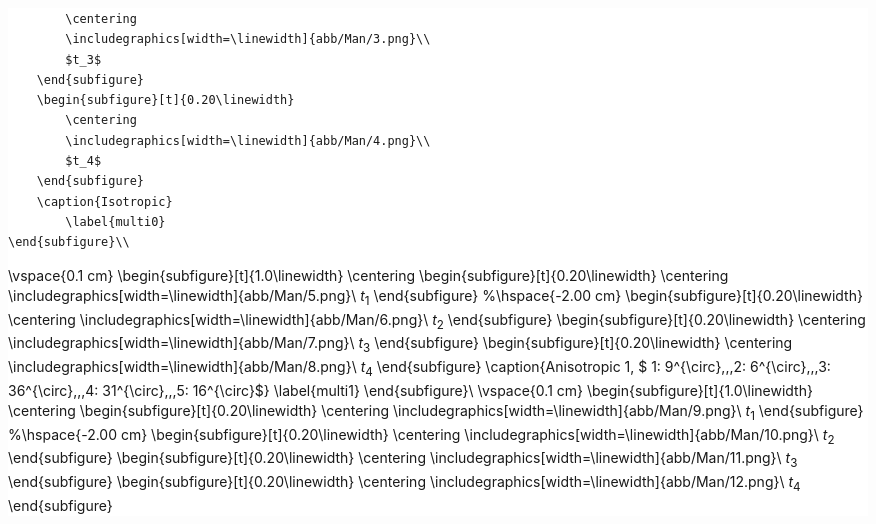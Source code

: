 			\centering
			\includegraphics[width=\linewidth]{abb/Man/3.png}\\
			$t_3$
		\end{subfigure}
		\begin{subfigure}[t]{0.20\linewidth}
			\centering
			\includegraphics[width=\linewidth]{abb/Man/4.png}\\
			$t_4$
		\end{subfigure}
		\caption{Isotropic}
			\label{multi0}
	\end{subfigure}\\
\vspace{0.1 cm}
	\begin{subfigure}[t]{1.0\linewidth}
			\centering
		\begin{subfigure}[t]{0.20\linewidth}
			\centering
			\includegraphics[width=\linewidth]{abb/Man/5.png}\\
			$t_1$
		\end{subfigure}
		%\hspace{-2.00 cm}
		\begin{subfigure}[t]{0.20\linewidth}
			\centering
			\includegraphics[width=\linewidth]{abb/Man/6.png}\\
			$t_2$
		\end{subfigure}
		\begin{subfigure}[t]{0.20\linewidth}
			\centering
			\includegraphics[width=\linewidth]{abb/Man/7.png}\\
			$t_3$
		\end{subfigure}
		\begin{subfigure}[t]{0.20\linewidth}
			\centering
			\includegraphics[width=\linewidth]{abb/Man/8.png}\\
			$t_4$
		\end{subfigure}
		\caption{Anisotropic 1, $ 1: 9^{\circ},\,\,2: 6^{\circ},\,\,3: 36^{\circ},\,\,4: 31^{\circ},\,\,5: 16^{\circ}$}
			\label{multi1}
	\end{subfigure}\\
\vspace{0.1 cm}
\begin{subfigure}[t]{1.0\linewidth}
		\centering
	\begin{subfigure}[t]{0.20\linewidth}
		\centering		\includegraphics[width=\linewidth]{abb/Man/9.png}\\
		$t_1$
	\end{subfigure}
	%\hspace{-2.00 cm}
	\begin{subfigure}[t]{0.20\linewidth}
		\centering
		\includegraphics[width=\linewidth]{abb/Man/10.png}\\
		$t_2$
	\end{subfigure}
	\begin{subfigure}[t]{0.20\linewidth}
		\centering
		\includegraphics[width=\linewidth]{abb/Man/11.png}\\
		$t_3$
	\end{subfigure}
	\begin{subfigure}[t]{0.20\linewidth}
		\centering
		\includegraphics[width=\linewidth]{abb/Man/12.png}\\
		$t_4$
	\end{subfigure}